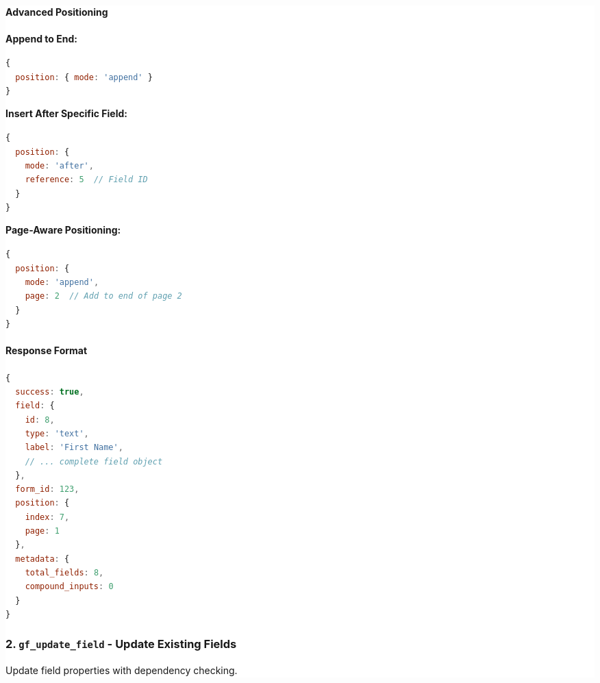 #### Advanced Positioning

**Append to End:**
```javascript
{
  position: { mode: 'append' }
}
```

**Insert After Specific Field:**
```javascript
{
  position: {
    mode: 'after',
    reference: 5  // Field ID
  }
}
```

**Page-Aware Positioning:**
```javascript
{
  position: {
    mode: 'append',
    page: 2  // Add to end of page 2
  }
}
```

#### Response Format
```javascript
{
  success: true,
  field: {
    id: 8,
    type: 'text',
    label: 'First Name',
    // ... complete field object
  },
  form_id: 123,
  position: {
    index: 7,
    page: 1
  },
  metadata: {
    total_fields: 8,
    compound_inputs: 0
  }
}
```

### 2. `gf_update_field` - Update Existing Fields

Update field properties with dependency checking.
